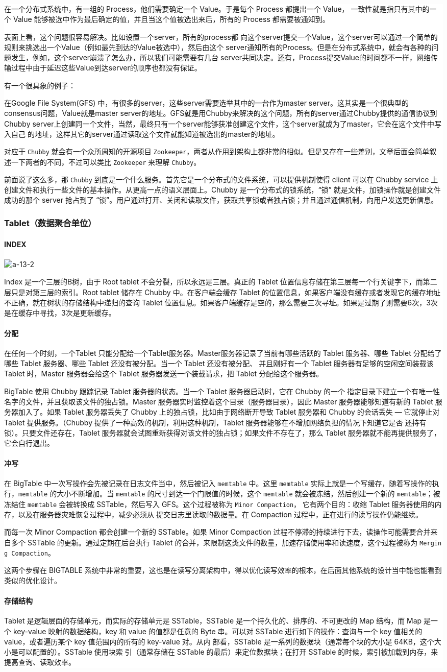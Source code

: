 在一个分布式系统中，有一组的 Process，他们需要确定一个 Value。于是每个 Process 都提出一个 Value， 一致性就是指只有其中的一个 Value 能够被选中作为最后确定的值，并且当这个值被选出来后，所有的 Process 都需要被通知到。

表面上看，这个问题很容易解决。比如设置一个server，所有的process都 向这个server提交一个Value，这个server可以通过一个简单的规则来挑选出一个Value（例如最先到达的Value被选中），然后由这个 server通知所有的Process。但是在分布式系统中，就会有各种的问题发生，例如，这个server崩溃了怎么办，所以我们可能需要有几台 server共同决定。还有，Process提交Value的时间都不一样，网络传输过程中由于延迟这些Value到达server的顺序也都没有保证。

有一个很具象的例子：

在Google File System(GFS) 中，有很多的server，这些server需要选举其中的一台作为master server。这其实是一个很典型的consensus问题，Value就是master server的地址。GFS就是用Chubby来解决的这个问题，所有的server通过Chubby提供的通信协议到Chubby server上创建同一个文件，当然，最终只有一个server能够获准创建这个文件，这个server就成为了master，它会在这个文件中写入自己 的地址，这样其它的server通过读取这个文件就能知道被选出的master的地址。

对应于 `Chubby` 就会有一个众所周知的开源项目 `Zookeeper`，两者从作用到架构上都非常的相似。但是又存在一些差别，文章后面会简单叙述一下两者的不同，不过可以类比 `Zookeeper` 来理解 `Chubby`。

前面说了这么多，那 `Chubby` 到底是一个什么服务。首先它是一个分布式的文件系统，可以提供机制使得 client 可以在 Chubby service 上创建文件和执行一些文件的基本操作。从更高一点的语义层面上。Chubby 是一个分布式的锁系统，“锁” 就是文件，加锁操作就是创建文件成功的那个 server 抢占到了 “锁”。用户通过打开、关闭和读取文件，获取共享锁或者独占锁；并且通过通信机制，向用户发送更新信息。

### Tablet（数据聚合单位）
#### INDEX

![a-13-2](/images/a-13-2.png)

Index 是一个三层的B树，由于 Root tablet 不会分裂，所以永远是三层。真正的 Tablet 位置信息存储在第三层每一个行关键字下，而第二层只是对第三层的索引。Root tablet 储存在 Chubby 中。在客户端会缓存 Tablet 的位置信息，如果客户端没有缓存或者发现它的缓存地址不正确，就在树状的存储结构中递归的查询 Tablet 位置信息。如果客户端缓存是空的，那么需要三次寻址。如果是过期了则需要6次，3次是在缓存中寻找，3次是更新缓存。

#### 分配

在任何一个时刻，一个Tablet 只能分配给一个Tablet服务器。Master服务器记录了当前有哪些活跃的 Tablet 服务器、哪些 Tablet 分配给了哪些 Tablet 服务器、哪些 Tablet 还没有被分配。当一个 Tablet 还没有被分配、 并且刚好有一个 Tablet 服务器有足够的空闲空间装载该 Tablet 时，Master 服务器会给这个 Tablet 服务器发送一个装载请求，把 Tablet 分配给这个服务器。

BigTable 使用 Chubby 跟踪记录 Tablet 服务器的状态。当一个 Tablet 服务器启动时，它在 Chubby 的一个 指定目录下建立一个有唯一性名字的文件，并且获取该文件的独占锁。Master 服务器实时监控着这个目录（服务器目录），因此 Master 服务器能够知道有新的 Tablet 服务器加入了。如果 Tablet 服务器丢失了 Chubby 上的独占锁，比如由于网络断开导致 Tablet 服务器和 Chubby 的会话丢失 — 它就停止对 Tablet 提供服务。（Chubby 提供了一种高效的机制，利用这种机制，Tablet 服务器能够在不增加网络负担的情况下知道它是否 还持有锁）。只要文件还存在，Tablet 服务器就会试图重新获得对该文件的独占锁；如果文件不存在了，那么 Tablet 服务器就不能再提供服务了，它会自行退出。

#### 冲写

在 BigTable 中一次写操作会先被记录在日志文件当中，然后被记入 `memtable` 中。这里 `memtable` 实际上就是一个写缓存，随着写操作的执行，`memtable` 的大小不断增加。当 `memtable` 的尺寸到达一个门限值的时候，这个 `memtable` 就会被冻结，然后创建一个新的 `memtable`；被冻结住 `memtable` 会被转换成 SSTable，然后写入 GFS。这个过程被称为 `Minor Compaction`， 它有两个目的：收缩 Tablet 服务器使用的内存，以及在服务器灾难恢复过程中，减少必须从 提交日志里读取的数据量。在 Compaction 过程中，正在进行的读写操作仍能继续。

而每一次 Minor Compaction 都会创建一个新的 SSTable。如果 Minor Compaction 过程不停滞的持续进行下去，读操作可能需要合并来自多个 SSTable 的更新。通过定期在后台执行 Tablet 的合并，来限制这类文件的数量，加速存储使用率和读速度，这个过程被称为 `Merging Compaction`。

这两个步骤在 BIGTABLE 系统中非常的重要，这也是在读写分离架构中，得以优化读写效率的根本，在后面其他系统的设计当中能也能看到类似的优化设计。

#### 存储结构

Tablet 是逻辑层面的存储单元，而实际的存储单元是 SSTable，SSTable 是一个持久化的、排序的、不可更改的 Map 结构，而 Map 是一个 key-value 映射的数据结构，key 和 value 的值都是任意的 Byte 串。可以对 SSTable 进行如下的操作：查询与一个 key 值相关的 value，或者遍历某个 key 值范围内的所有的 key-value 对。从内 部看，SSTable 是一系列的数据块（通常每个块的大小是 64KB，这个大小是可以配置的）。SSTable 使用块索 引（通常存储在 SSTable 的最后）来定位数据块；在打开 SSTable 的时候，索引被加载到内存，来提高查询、读取效率。
